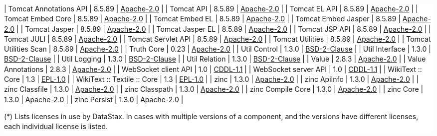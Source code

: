 | Tomcat Annotations API | 8.5.89 | [Apache-2.0](https://spdx.org/licenses/Apache-2.0.html) |
| Tomcat API | 8.5.89 | [Apache-2.0](https://spdx.org/licenses/Apache-2.0.html) |
| Tomcat EL API | 8.5.89 | [Apache-2.0](https://spdx.org/licenses/Apache-2.0.html) |
| Tomcat Embed Core | 8.5.89 | [Apache-2.0](https://spdx.org/licenses/Apache-2.0.html) |
| Tomcat Embed EL | 8.5.89 | [Apache-2.0](https://spdx.org/licenses/Apache-2.0.html) |
| Tomcat Embed Jasper | 8.5.89 | [Apache-2.0](https://spdx.org/licenses/Apache-2.0.html) |
| Tomcat Jasper | 8.5.89 | [Apache-2.0](https://spdx.org/licenses/Apache-2.0.html) |
| Tomcat Jasper EL | 8.5.89 | [Apache-2.0](https://spdx.org/licenses/Apache-2.0.html) |
| Tomcat JSP API | 8.5.89 | [Apache-2.0](https://spdx.org/licenses/Apache-2.0.html) |
| Tomcat JULI | 8.5.89 | [Apache-2.0](https://spdx.org/licenses/Apache-2.0.html) |
| Tomcat Servlet API | 8.5.89 | [Apache-2.0](https://spdx.org/licenses/Apache-2.0.html) |
| Tomcat Utilities | 8.5.89 | [Apache-2.0](https://spdx.org/licenses/Apache-2.0.html) |
| Tomcat Utilities Scan | 8.5.89 | [Apache-2.0](https://spdx.org/licenses/Apache-2.0.html) |
| Truth Core | 0.23 | [Apache-2.0](https://spdx.org/licenses/Apache-2.0.html) |
| Util Control | 1.3.0 | [BSD-2-Clause](https://spdx.org/licenses/BSD-2-Clause.html) |
| Util Interface | 1.3.0 | [BSD-2-Clause](https://spdx.org/licenses/BSD-2-Clause.html) |
| Util Logging | 1.3.0 | [BSD-2-Clause](https://spdx.org/licenses/BSD-2-Clause.html) |
| Util Relation | 1.3.0 | [BSD-2-Clause](https://spdx.org/licenses/BSD-2-Clause.html) |
| Value | 2.8.3 | [Apache-2.0](https://spdx.org/licenses/Apache-2.0.html) |
| Value Annotations | 2.8.3 | [Apache-2.0](https://spdx.org/licenses/Apache-2.0.html) |
| WebSocket client API | 1.0 | [CDDL-1.1](https://spdx.org/licenses/CDDL-1.1.html) |
| WebSocket server API | 1.0 | [CDDL-1.1](https://spdx.org/licenses/CDDL-1.1.html) |
| WikiText :: Core | 1.3 | [EPL-1.0](https://spdx.org/licenses/EPL-1.0.html) |
| WikiText :: Textile :: Core | 1.3 | [EPL-1.0](https://spdx.org/licenses/EPL-1.0.html) |
| zinc | 1.3.0 | [Apache-2.0](https://spdx.org/licenses/Apache-2.0.html) |
| zinc ApiInfo | 1.3.0 | [Apache-2.0](https://spdx.org/licenses/Apache-2.0.html) |
| zinc Classfile | 1.3.0 | [Apache-2.0](https://spdx.org/licenses/Apache-2.0.html) |
| zinc Classpath | 1.3.0 | [Apache-2.0](https://spdx.org/licenses/Apache-2.0.html) |
| zinc Compile Core | 1.3.0 | [Apache-2.0](https://spdx.org/licenses/Apache-2.0.html) |
| zinc Core | 1.3.0 | [Apache-2.0](https://spdx.org/licenses/Apache-2.0.html) |
| zinc Persist | 1.3.0 | [Apache-2.0](https://spdx.org/licenses/Apache-2.0.html) |

(*) Lists licenses in use by DataStax. In cases with multiple versions of a component, and the versions have different licenses, each individual license is listed.
